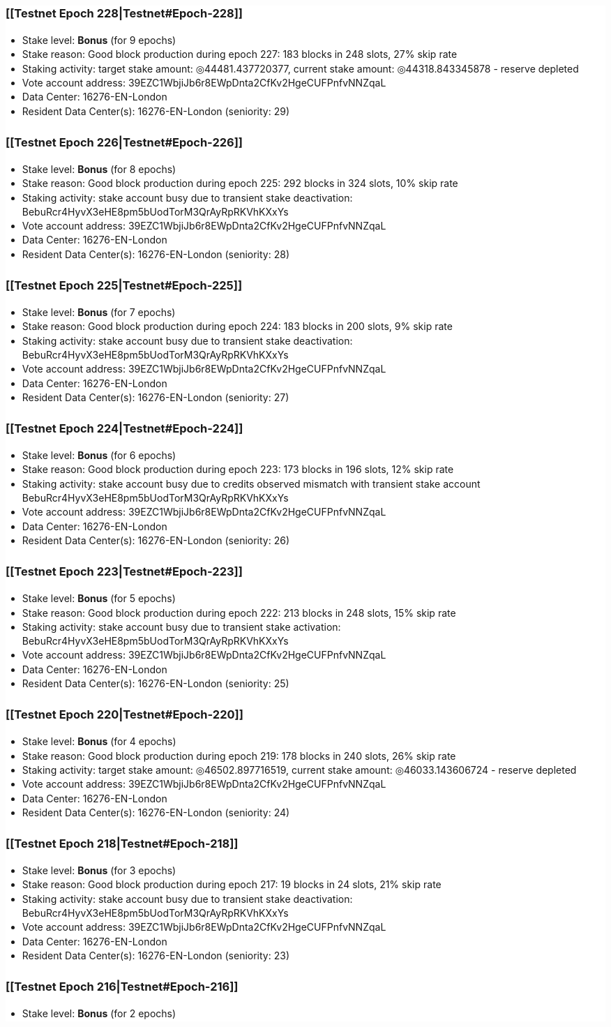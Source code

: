 ### [[Testnet Epoch 228|Testnet#Epoch-228]]
* Stake level: **Bonus** (for 9 epochs)
* Stake reason: Good block production during epoch 227: 183 blocks in 248 slots, 27% skip rate
* Staking activity: target stake amount: ◎44481.437720377, current stake amount: ◎44318.843345878 - reserve depleted
* Vote account address: 39EZC1WbjiJb6r8EWpDnta2CfKv2HgeCUFPnfvNNZqaL
* Data Center: 16276-EN-London
* Resident Data Center(s): 16276-EN-London (seniority: 29)
### [[Testnet Epoch 226|Testnet#Epoch-226]]
* Stake level: **Bonus** (for 8 epochs)
* Stake reason: Good block production during epoch 225: 292 blocks in 324 slots, 10% skip rate
* Staking activity: stake account busy due to transient stake deactivation: BebuRcr4HyvX3eHE8pm5bUodTorM3QrAyRpRKVhKXxYs
* Vote account address: 39EZC1WbjiJb6r8EWpDnta2CfKv2HgeCUFPnfvNNZqaL
* Data Center: 16276-EN-London
* Resident Data Center(s): 16276-EN-London (seniority: 28)
### [[Testnet Epoch 225|Testnet#Epoch-225]]
* Stake level: **Bonus** (for 7 epochs)
* Stake reason: Good block production during epoch 224: 183 blocks in 200 slots, 9% skip rate
* Staking activity: stake account busy due to transient stake deactivation: BebuRcr4HyvX3eHE8pm5bUodTorM3QrAyRpRKVhKXxYs
* Vote account address: 39EZC1WbjiJb6r8EWpDnta2CfKv2HgeCUFPnfvNNZqaL
* Data Center: 16276-EN-London
* Resident Data Center(s): 16276-EN-London (seniority: 27)
### [[Testnet Epoch 224|Testnet#Epoch-224]]
* Stake level: **Bonus** (for 6 epochs)
* Stake reason: Good block production during epoch 223: 173 blocks in 196 slots, 12% skip rate
* Staking activity: stake account busy due to credits observed mismatch with transient stake account BebuRcr4HyvX3eHE8pm5bUodTorM3QrAyRpRKVhKXxYs
* Vote account address: 39EZC1WbjiJb6r8EWpDnta2CfKv2HgeCUFPnfvNNZqaL
* Data Center: 16276-EN-London
* Resident Data Center(s): 16276-EN-London (seniority: 26)
### [[Testnet Epoch 223|Testnet#Epoch-223]]
* Stake level: **Bonus** (for 5 epochs)
* Stake reason: Good block production during epoch 222: 213 blocks in 248 slots, 15% skip rate
* Staking activity: stake account busy due to transient stake activation: BebuRcr4HyvX3eHE8pm5bUodTorM3QrAyRpRKVhKXxYs
* Vote account address: 39EZC1WbjiJb6r8EWpDnta2CfKv2HgeCUFPnfvNNZqaL
* Data Center: 16276-EN-London
* Resident Data Center(s): 16276-EN-London (seniority: 25)
### [[Testnet Epoch 220|Testnet#Epoch-220]]
* Stake level: **Bonus** (for 4 epochs)
* Stake reason: Good block production during epoch 219: 178 blocks in 240 slots, 26% skip rate
* Staking activity: target stake amount: ◎46502.897716519, current stake amount: ◎46033.143606724 - reserve depleted
* Vote account address: 39EZC1WbjiJb6r8EWpDnta2CfKv2HgeCUFPnfvNNZqaL
* Data Center: 16276-EN-London
* Resident Data Center(s): 16276-EN-London (seniority: 24)
### [[Testnet Epoch 218|Testnet#Epoch-218]]
* Stake level: **Bonus** (for 3 epochs)
* Stake reason: Good block production during epoch 217: 19 blocks in 24 slots, 21% skip rate
* Staking activity: stake account busy due to transient stake deactivation: BebuRcr4HyvX3eHE8pm5bUodTorM3QrAyRpRKVhKXxYs
* Vote account address: 39EZC1WbjiJb6r8EWpDnta2CfKv2HgeCUFPnfvNNZqaL
* Data Center: 16276-EN-London
* Resident Data Center(s): 16276-EN-London (seniority: 23)
### [[Testnet Epoch 216|Testnet#Epoch-216]]
* Stake level: **Bonus** (for 2 epochs)